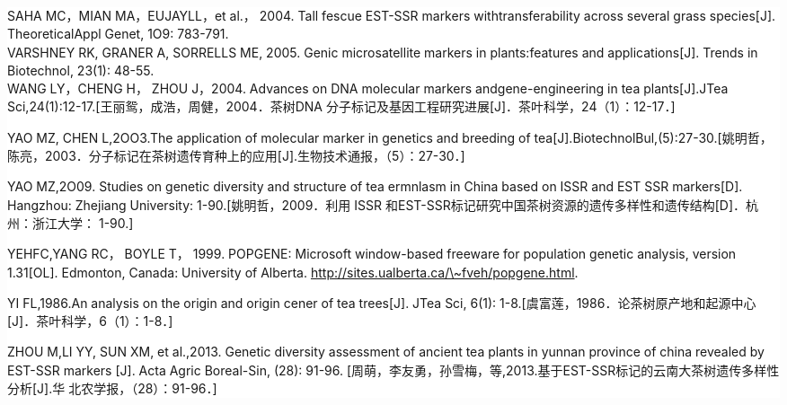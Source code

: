 SAHA MC，MIAN MA，EUJAYLL，et al.， 2004. Tall fescue EST-SSR markers withtransferability across several grass species[J]. TheoreticalAppl Genet, 1O9: 783-791.  
VARSHNEY RK, GRANER A, SORRELLS ME, 2005. Genic microsatellite markers in plants:features and applications[J]. Trends in Biotechnol, 23(1): 48-55.  
WANG LY，CHENG H， ZHOU J，2004. Advances on DNA molecular markers andgene-engineering in tea plants[J].JTea Sci,24(1):12-17.[王丽鸳，成浩，周健，2004．茶树DNA 分子标记及基因工程研究进展[J]．茶叶科学，24（1）：12-17．]

YAO MZ, CHEN L,2OO3.The application of molecular marker in genetics and breeding of tea[J].BiotechnolBul,(5):27-30.[姚明哲，陈亮，2003．分子标记在茶树遗传育种上的应用[J].生物技术通报，（5）：27-30．]

YAO MZ,2O09. Studies on genetic diversity and structure of tea ermnlasm in China based on ISSR and EST SSR markers[D]. Hangzhou: Zhejiang University: 1-90.[姚明哲，2009．利用 ISSR 和EST-SSR标记研究中国茶树资源的遗传多样性和遗传结构[D]．杭州：浙江大学： 1-90.]

YEHFC,YANG RC， BOYLE T， 1999. POPGENE: Microsoft window-based freeware for population genetic analysis, version 1.31[OL]. Edmonton, Canada: University of Alberta. http://sites.ualberta.ca/\~fveh/popgene.html.

YI FL,1986.An analysis on the origin and origin cener of tea trees[J]. JTea Sci, 6(1): 1-8.[虞富莲，1986．论茶树原产地和起源中心[J]．茶叶科学，6（1）：1-8．]

ZHOU M,LI YY, SUN XM, et al.,2013. Genetic diversity assessment of ancient tea plants in yunnan province of china revealed by EST-SSR markers [J]. Acta Agric Boreal-Sin, (28): 91-96. [周萌，李友勇，孙雪梅，等,2013.基于EST-SSR标记的云南大茶树遗传多样性分析[J].华 北农学报，（28）：91-96．]